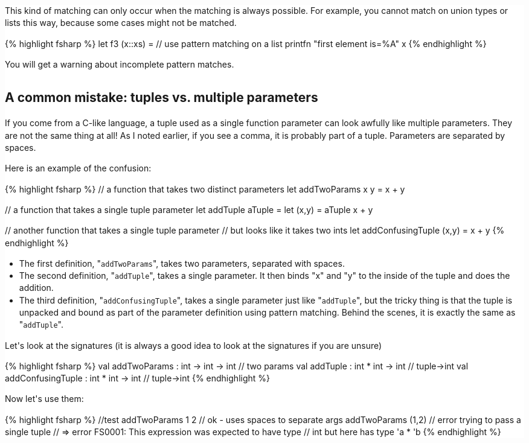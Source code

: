 This kind of matching can only occur when the matching is always possible. For example, you cannot match on union types or lists this way, because some cases might not be matched.

{% highlight fsharp %}
let f3 (x::xs) =            // use pattern matching on a list
   printfn "first element is=%A" x
{% endhighlight  %}

You will get a warning about incomplete pattern matches.

<a name="tuples"></a>

## A common mistake: tuples vs. multiple parameters ##

If you come from a C-like language, a tuple used as a single function parameter can look awfully like multiple parameters. They are not the same thing at all!   As I noted earlier, if you see a comma, it is probably part of a tuple. Parameters are separated by spaces.

Here is an example of the confusion:

{% highlight fsharp %}
// a function that takes two distinct parameters
let addTwoParams x y = x + y

// a function that takes a single tuple parameter
let addTuple aTuple = 
   let (x,y) = aTuple
   x + y

// another function that takes a single tuple parameter 
// but looks like it takes two ints
let addConfusingTuple (x,y) = x + y
{% endhighlight  %}

* The first definition, "`addTwoParams`", takes two parameters, separated with spaces.
* The second definition, "`addTuple`", takes a single parameter. It then binds "x" and "y" to the inside of the tuple and does the addition.
* The third definition, "`addConfusingTuple`", takes a single parameter just like "`addTuple`", but the tricky thing is that the tuple is unpacked and bound as part of the parameter definition using pattern matching. Behind the scenes, it is exactly the same as "`addTuple`".

Let's look at the signatures (it is always a good idea to look at the signatures if you are unsure)

{% highlight fsharp %}
val addTwoParams : int -> int -> int        // two params
val addTuple : int * int -> int             // tuple->int
val addConfusingTuple : int * int -> int    // tuple->int
{% endhighlight  %}

Now let's use them:

{% highlight fsharp %}
//test
addTwoParams 1 2      // ok - uses spaces to separate args
addTwoParams (1,2)    // error trying to pass a single tuple 
//   => error FS0001: This expression was expected to have type
//                    int but here has type 'a * 'b
{% endhighlight  %}

